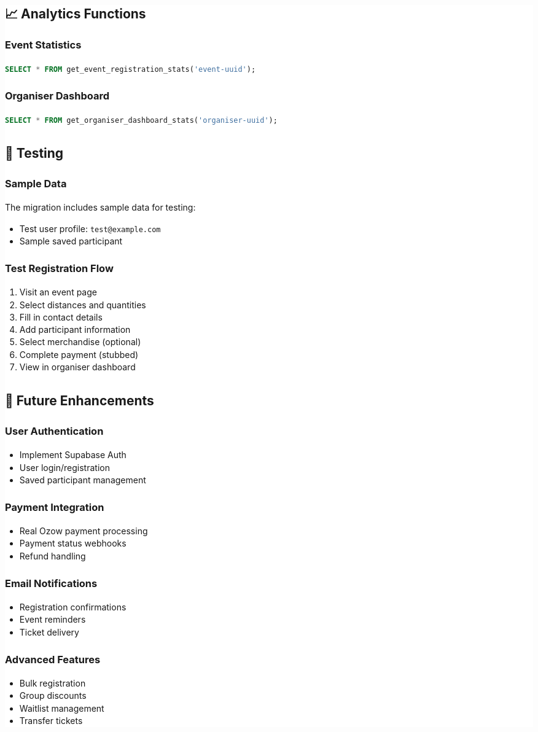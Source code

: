 ## 📈 Analytics Functions

### Event Statistics
```sql
SELECT * FROM get_event_registration_stats('event-uuid');
```

### Organiser Dashboard
```sql
SELECT * FROM get_organiser_dashboard_stats('organiser-uuid');
```

## 🧪 Testing

### Sample Data
The migration includes sample data for testing:
- Test user profile: `test@example.com`
- Sample saved participant

### Test Registration Flow
1. Visit an event page
2. Select distances and quantities
3. Fill in contact details
4. Add participant information
5. Select merchandise (optional)
6. Complete payment (stubbed)
7. View in organiser dashboard

## 🔄 Future Enhancements

### User Authentication
- Implement Supabase Auth
- User login/registration
- Saved participant management

### Payment Integration
- Real Ozow payment processing
- Payment status webhooks
- Refund handling

### Email Notifications
- Registration confirmations
- Event reminders
- Ticket delivery

### Advanced Features
- Bulk registration
- Group discounts
- Waitlist management
- Transfer tickets
